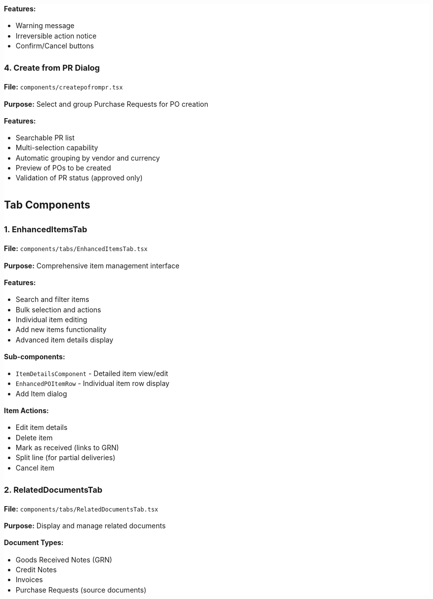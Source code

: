 **Features:**
- Warning message
- Irreversible action notice
- Confirm/Cancel buttons

### 4. Create from PR Dialog
**File:** `components/createpofrompr.tsx`

**Purpose:** Select and group Purchase Requests for PO creation

**Features:**
- Searchable PR list
- Multi-selection capability
- Automatic grouping by vendor and currency
- Preview of POs to be created
- Validation of PR status (approved only)

## Tab Components

### 1. EnhancedItemsTab
**File:** `components/tabs/EnhancedItemsTab.tsx`

**Purpose:** Comprehensive item management interface

**Features:**
- Search and filter items
- Bulk selection and actions
- Individual item editing
- Add new items functionality
- Advanced item details display

**Sub-components:**
- `ItemDetailsComponent` - Detailed item view/edit
- `EnhancedPOItemRow` - Individual item row display
- Add Item dialog

**Item Actions:**
- Edit item details
- Delete item
- Mark as received (links to GRN)
- Split line (for partial deliveries)
- Cancel item

### 2. RelatedDocumentsTab
**File:** `components/tabs/RelatedDocumentsTab.tsx`

**Purpose:** Display and manage related documents

**Document Types:**
- Goods Received Notes (GRN)
- Credit Notes
- Invoices
- Purchase Requests (source documents)

